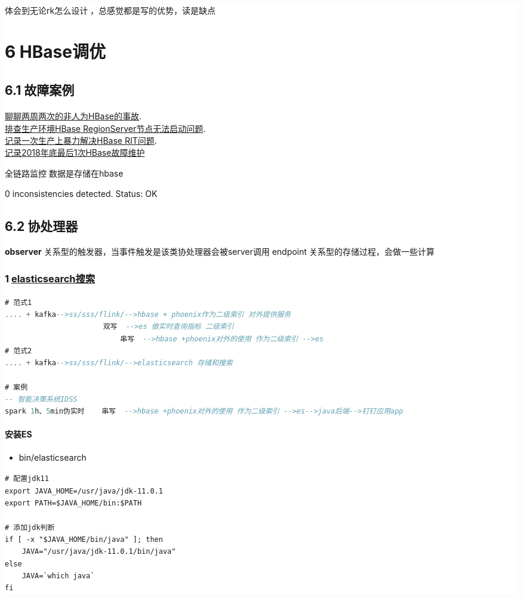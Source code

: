 体会到无论rk怎么设计 ，总感觉都是写的优势，读是缺点



# 6 HBase调优

## 6.1 故障案例

[聊聊两周两次的非人为HBase的事故](https://mp.weixin.qq.com/s?__biz=MzU5OTQ1MDEzMA==&mid=2247483990&idx=1&sn=92d2eb5bc5015b1d1807b0cd0cf65cb7&scene=21#wechat_redirect).      
[排查生产环境HBase RegionServer节点无法启动问题](https://mp.weixin.qq.com/s?__biz=MzU5OTQ1MDEzMA==&mid=2247485171&idx=1&sn=983cb6008daaed152e01b83858f5150f&scene=21#wechat_redirect).   
[记录一次生产上暴力解决HBase RIT问题](https://mp.weixin.qq.com/s?__biz=MzU5OTQ1MDEzMA==&mid=2247484522&idx=1&sn=20ac60fd42cea5bfa5ae033d3af57559&scene=21#wechat_redirect).   
[记录2018年底最后1次HBase故障维护](https://mp.weixin.qq.com/s?__biz=MzU5OTQ1MDEzMA==&mid=2247485606&idx=1&sn=8cb10407f63f0cae54bb4d09d82eb916&chksm=feb5ffdbc9c276cdda8d5b979d8e02b45a8f17182faccda79c601e67300db2885067825509ad&token=63048113&lang=zh_CN#rd) 


全链路监控  数据是存储在hbase

0 inconsistencies detected.
Status: OK

## 6.2 协处理器

**observer** 关系型的触发器，当事件触发是该类协处理器会被server调用
endpoint 关系型的存储过程，会做一些计算

### 1 [elasticsearch搜索](https://www.bilibili.com/video/BV1ub411c7sX?from=search&seid=8338290194691272910&spm_id_from=333.337.0.0)

```sql
# 范式1
.... + kafka-->ss/sss/flink/-->hbase + phoenix作为二级索引 对外提供服务
                       双写  -->es 做实时查询指标 二级索引
		                   串写  -->hbase +phoenix对外的使用 作为二级索引 -->es
# 范式2
.... + kafka-->ss/sss/flink/-->elasticsearch 存储和搜索

# 案例
-- 智能决策系统IDSS 
spark 1h、5min伪实时    串写  -->hbase +phoenix对外的使用 作为二级索引 -->es-->java后端-->钉钉应用app
```



#### 安装ES

- bin/elasticsearch

```shell
# 配置jdk11
export JAVA_HOME=/usr/java/jdk-11.0.1
export PATH=$JAVA_HOME/bin:$PATH

# 添加jdk判断
if [ -x "$JAVA_HOME/bin/java" ]; then
	JAVA="/usr/java/jdk-11.0.1/bin/java"
else
	JAVA=`which java`
fi
```
